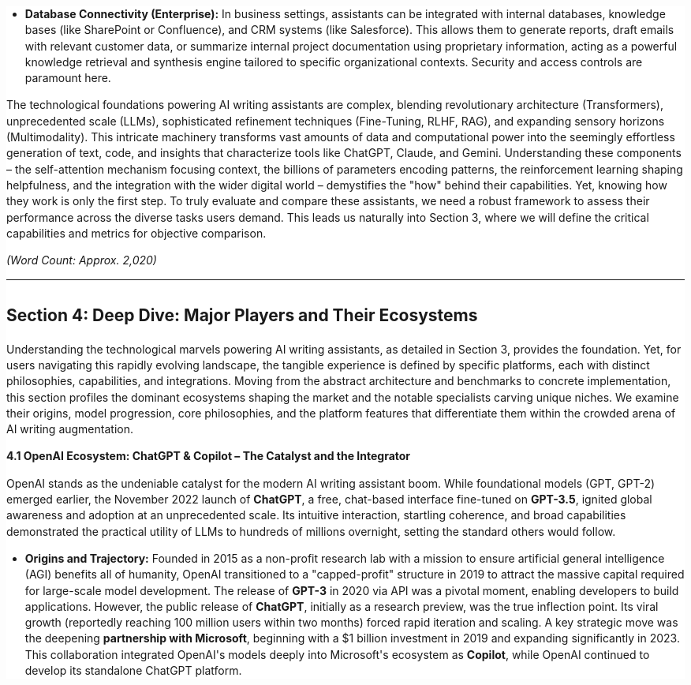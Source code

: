 *   **Database Connectivity (Enterprise):** In business settings, assistants can be integrated with internal databases, knowledge bases (like SharePoint or Confluence), and CRM systems (like Salesforce). This allows them to generate reports, draft emails with relevant customer data, or summarize internal project documentation using proprietary information, acting as a powerful knowledge retrieval and synthesis engine tailored to specific organizational contexts. Security and access controls are paramount here.

The technological foundations powering AI writing assistants are complex, blending revolutionary architecture (Transformers), unprecedented scale (LLMs), sophisticated refinement techniques (Fine-Tuning, RLHF, RAG), and expanding sensory horizons (Multimodality). This intricate machinery transforms vast amounts of data and computational power into the seemingly effortless generation of text, code, and insights that characterize tools like ChatGPT, Claude, and Gemini. Understanding these components – the self-attention mechanism focusing context, the billions of parameters encoding patterns, the reinforcement learning shaping helpfulness, and the integration with the wider digital world – demystifies the "how" behind their capabilities. Yet, knowing how they work is only the first step. To truly evaluate and compare these assistants, we need a robust framework to assess their performance across the diverse tasks users demand. This leads us naturally into Section 3, where we will define the critical capabilities and metrics for objective comparison.

*(Word Count: Approx. 2,020)*



---





## Section 4: Deep Dive: Major Players and Their Ecosystems

Understanding the technological marvels powering AI writing assistants, as detailed in Section 3, provides the foundation. Yet, for users navigating this rapidly evolving landscape, the tangible experience is defined by specific platforms, each with distinct philosophies, capabilities, and integrations. Moving from the abstract architecture and benchmarks to concrete implementation, this section profiles the dominant ecosystems shaping the market and the notable specialists carving unique niches. We examine their origins, model progression, core philosophies, and the platform features that differentiate them within the crowded arena of AI writing augmentation.

**4.1 OpenAI Ecosystem: ChatGPT & Copilot – The Catalyst and the Integrator**

OpenAI stands as the undeniable catalyst for the modern AI writing assistant boom. While foundational models (GPT, GPT-2) emerged earlier, the November 2022 launch of **ChatGPT**, a free, chat-based interface fine-tuned on **GPT-3.5**, ignited global awareness and adoption at an unprecedented scale. Its intuitive interaction, startling coherence, and broad capabilities demonstrated the practical utility of LLMs to hundreds of millions overnight, setting the standard others would follow.

*   **Origins and Trajectory:** Founded in 2015 as a non-profit research lab with a mission to ensure artificial general intelligence (AGI) benefits all of humanity, OpenAI transitioned to a "capped-profit" structure in 2019 to attract the massive capital required for large-scale model development. The release of **GPT-3** in 2020 via API was a pivotal moment, enabling developers to build applications. However, the public release of **ChatGPT**, initially as a research preview, was the true inflection point. Its viral growth (reportedly reaching 100 million users within two months) forced rapid iteration and scaling. A key strategic move was the deepening **partnership with Microsoft**, beginning with a $1 billion investment in 2019 and expanding significantly in 2023. This collaboration integrated OpenAI's models deeply into Microsoft's ecosystem as **Copilot**, while OpenAI continued to develop its standalone ChatGPT platform.
